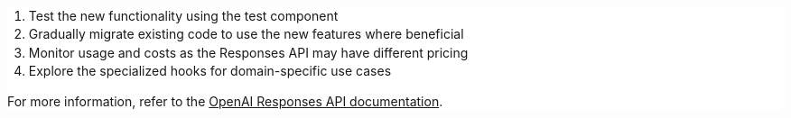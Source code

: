 1. Test the new functionality using the test component
2. Gradually migrate existing code to use the new features where beneficial
3. Monitor usage and costs as the Responses API may have different pricing
4. Explore the specialized hooks for domain-specific use cases

For more information, refer to the [OpenAI Responses API documentation](https://platform.openai.com/docs/api-reference/responses).
